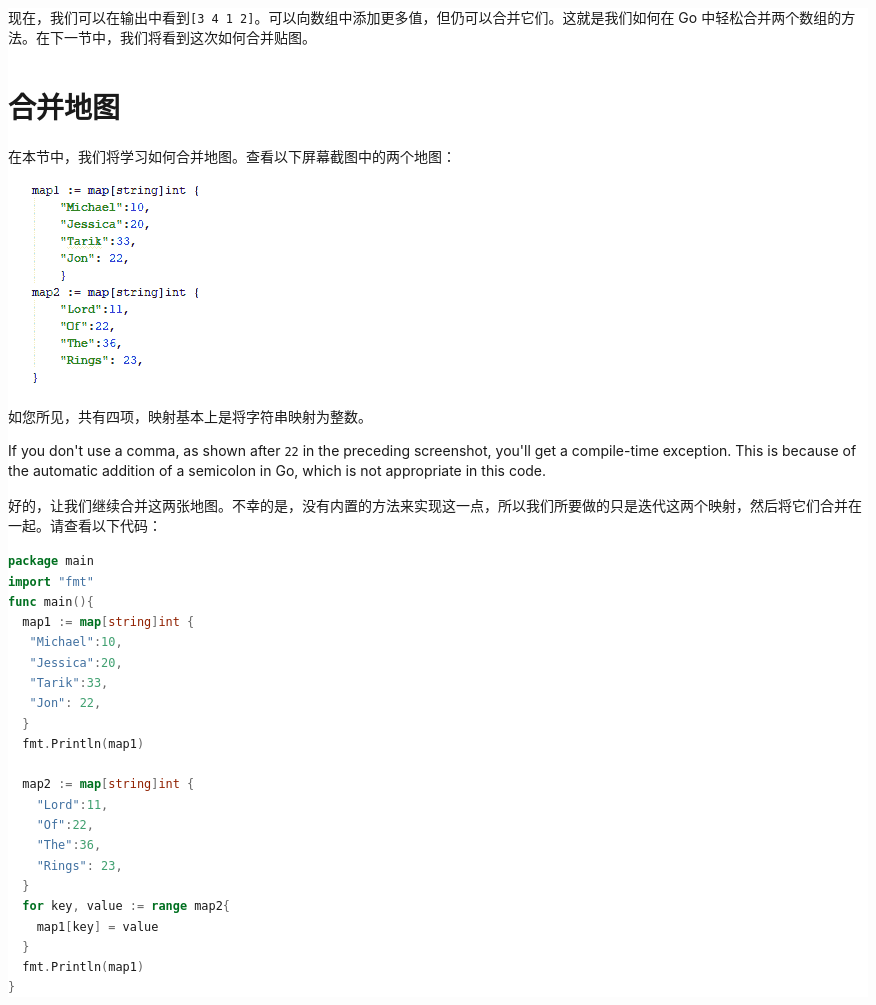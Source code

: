 现在，我们可以在输出中看到`[3 4 1 2]`。可以向数组中添加更多值，但仍可以合并它们。这就是我们如何在 Go 中轻松合并两个数组的方法。在下一节中，我们将看到这次如何合并贴图。









# 合并地图





在本节中，我们将学习如何合并地图。查看以下屏幕截图中的两个地图：

![](img/3c48d9be-6bf9-4d6a-b7b5-feac3fd561c4.png)

如您所见，共有四项，映射基本上是将字符串映射为整数。

If you don't use a comma, as shown after `22` in the preceding screenshot, you'll get a compile-time exception. This is because of the automatic addition of a semicolon in Go, which is not appropriate in this code.

好的，让我们继续合并这两张地图。不幸的是，没有内置的方法来实现这一点，所以我们所要做的只是迭代这两个映射，然后将它们合并在一起。请查看以下代码：

```go
package main
import "fmt"
func main(){
  map1 := map[string]int {
   "Michael":10,
   "Jessica":20,
   "Tarik":33,
   "Jon": 22,
  }
  fmt.Println(map1)

  map2 := map[string]int {
    "Lord":11,
    "Of":22,
    "The":36,
    "Rings": 23,
  }
  for key, value := range map2{
    map1[key] = value
  }
  fmt.Println(map1)
}
```
